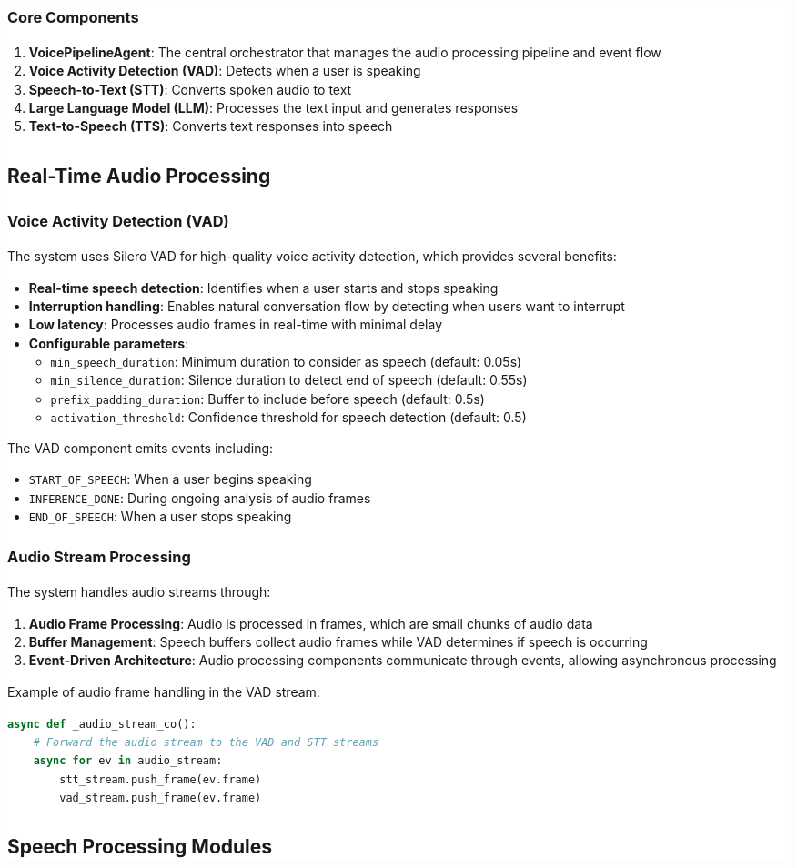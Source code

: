 ### Core Components

1. **VoicePipelineAgent**: The central orchestrator that manages the audio processing pipeline and event flow
2. **Voice Activity Detection (VAD)**: Detects when a user is speaking
3. **Speech-to-Text (STT)**: Converts spoken audio to text
4. **Large Language Model (LLM)**: Processes the text input and generates responses
5. **Text-to-Speech (TTS)**: Converts text responses into speech

## Real-Time Audio Processing

### Voice Activity Detection (VAD)

The system uses Silero VAD for high-quality voice activity detection, which provides several benefits:

- **Real-time speech detection**: Identifies when a user starts and stops speaking
- **Interruption handling**: Enables natural conversation flow by detecting when users want to interrupt
- **Low latency**: Processes audio frames in real-time with minimal delay
- **Configurable parameters**:
  - `min_speech_duration`: Minimum duration to consider as speech (default: 0.05s)
  - `min_silence_duration`: Silence duration to detect end of speech (default: 0.55s)
  - `prefix_padding_duration`: Buffer to include before speech (default: 0.5s)
  - `activation_threshold`: Confidence threshold for speech detection (default: 0.5)

The VAD component emits events including:
- `START_OF_SPEECH`: When a user begins speaking
- `INFERENCE_DONE`: During ongoing analysis of audio frames
- `END_OF_SPEECH`: When a user stops speaking

### Audio Stream Processing

The system handles audio streams through:

1. **Audio Frame Processing**: Audio is processed in frames, which are small chunks of audio data
2. **Buffer Management**: Speech buffers collect audio frames while VAD determines if speech is occurring
3. **Event-Driven Architecture**: Audio processing components communicate through events, allowing asynchronous processing

Example of audio frame handling in the VAD stream:

```python
async def _audio_stream_co():
    # Forward the audio stream to the VAD and STT streams
    async for ev in audio_stream:
        stt_stream.push_frame(ev.frame)
        vad_stream.push_frame(ev.frame)
```

## Speech Processing Modules
